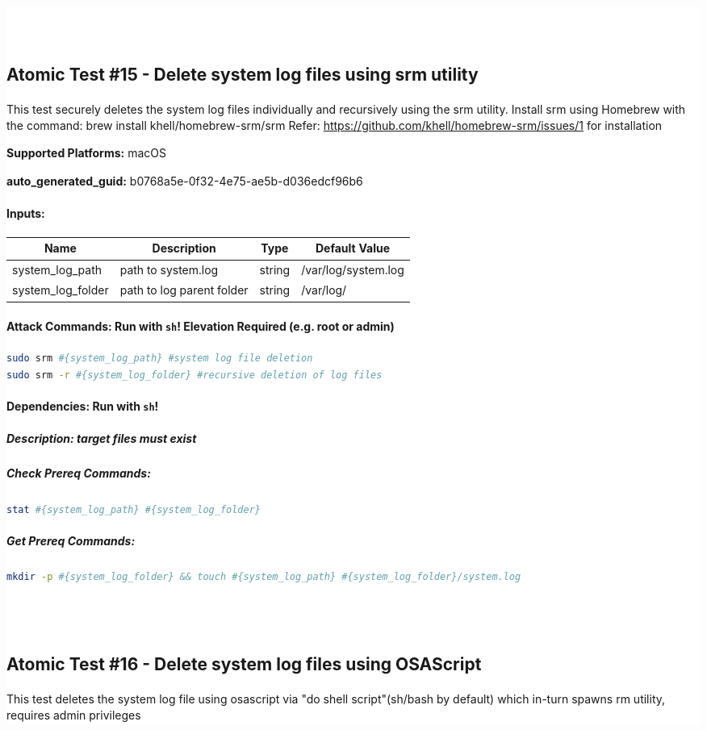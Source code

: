 


<br/>
<br/>

## Atomic Test #15 - Delete system log files using srm utility
This test securely deletes the system log files individually and recursively using the srm utility.
Install srm using Homebrew with the command: brew install khell/homebrew-srm/srm
Refer: https://github.com/khell/homebrew-srm/issues/1 for installation

**Supported Platforms:** macOS


**auto_generated_guid:** b0768a5e-0f32-4e75-ae5b-d036edcf96b6





#### Inputs:
| Name | Description | Type | Default Value |
|------|-------------|------|---------------|
| system_log_path | path to system.log | string | /var/log/system.log|
| system_log_folder | path to log parent folder | string | /var/log/|


#### Attack Commands: Run with `sh`!  Elevation Required (e.g. root or admin) 


```sh
sudo srm #{system_log_path} #system log file deletion
sudo srm -r #{system_log_folder} #recursive deletion of log files
```




#### Dependencies:  Run with `sh`!
##### Description: target files must exist
##### Check Prereq Commands:
```sh
stat #{system_log_path} #{system_log_folder}
```
##### Get Prereq Commands:
```sh
mkdir -p #{system_log_folder} && touch #{system_log_path} #{system_log_folder}/system.log
```




<br/>
<br/>

## Atomic Test #16 - Delete system log files using OSAScript
This test deletes the system log file using osascript via "do shell script"(sh/bash by default) which in-turn spawns rm utility, requires admin privileges
